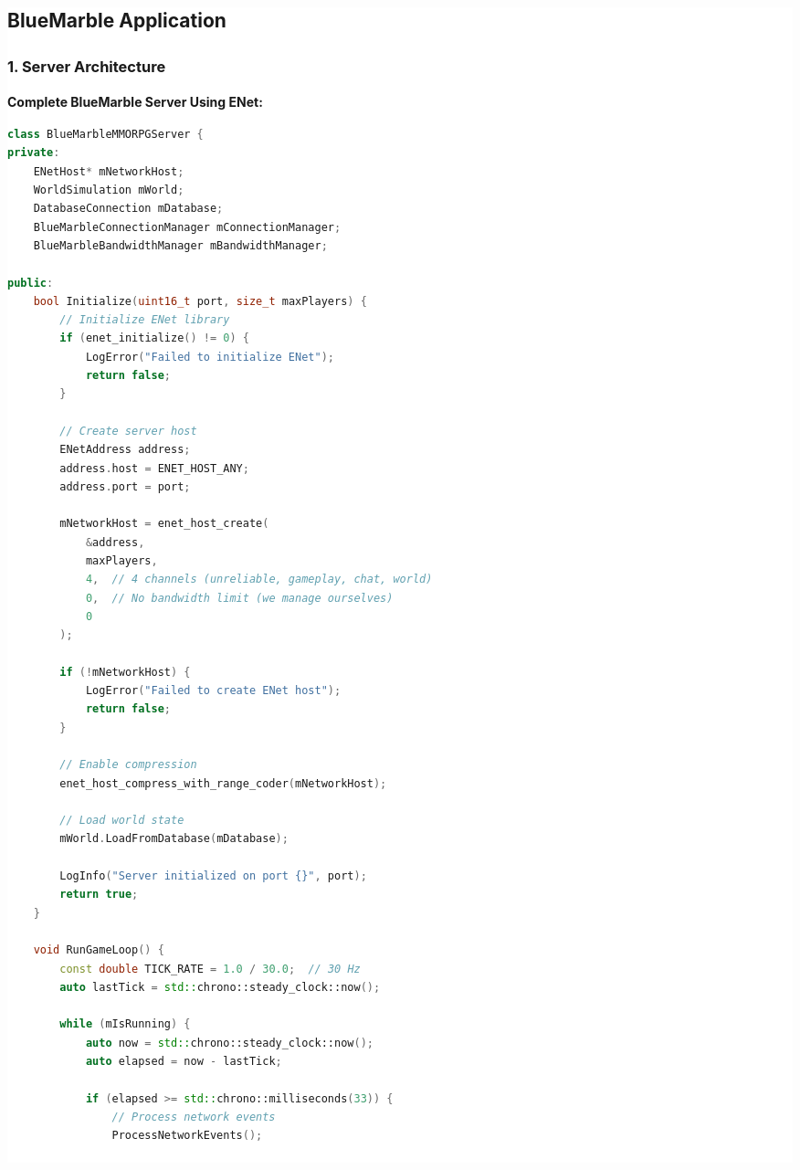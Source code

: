
## BlueMarble Application

### 1. Server Architecture

**Complete BlueMarble Server Using ENet:**

```cpp
class BlueMarbleMMORPGServer {
private:
    ENetHost* mNetworkHost;
    WorldSimulation mWorld;
    DatabaseConnection mDatabase;
    BlueMarbleConnectionManager mConnectionManager;
    BlueMarbleBandwidthManager mBandwidthManager;
    
public:
    bool Initialize(uint16_t port, size_t maxPlayers) {
        // Initialize ENet library
        if (enet_initialize() != 0) {
            LogError("Failed to initialize ENet");
            return false;
        }
        
        // Create server host
        ENetAddress address;
        address.host = ENET_HOST_ANY;
        address.port = port;
        
        mNetworkHost = enet_host_create(
            &address,
            maxPlayers,
            4,  // 4 channels (unreliable, gameplay, chat, world)
            0,  // No bandwidth limit (we manage ourselves)
            0
        );
        
        if (!mNetworkHost) {
            LogError("Failed to create ENet host");
            return false;
        }
        
        // Enable compression
        enet_host_compress_with_range_coder(mNetworkHost);
        
        // Load world state
        mWorld.LoadFromDatabase(mDatabase);
        
        LogInfo("Server initialized on port {}", port);
        return true;
    }
    
    void RunGameLoop() {
        const double TICK_RATE = 1.0 / 30.0;  // 30 Hz
        auto lastTick = std::chrono::steady_clock::now();
        
        while (mIsRunning) {
            auto now = std::chrono::steady_clock::now();
            auto elapsed = now - lastTick;
            
            if (elapsed >= std::chrono::milliseconds(33)) {
                // Process network events
                ProcessNetworkEvents();
                
```